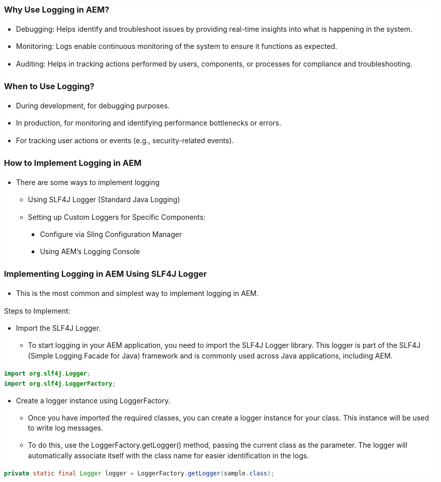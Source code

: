 ### Why Use Logging in AEM?

- Debugging: Helps identify and troubleshoot issues by providing real-time insights into what is happening in the system.

- Monitoring: Logs enable continuous monitoring of the system to ensure it functions as expected.

- Auditing: Helps in tracking actions performed by users, components, or processes for compliance and troubleshooting.

### When to Use Logging?

- During development, for debugging purposes.

- In production, for monitoring and identifying performance bottlenecks or errors.

- For tracking user actions or events (e.g., security-related events).

### How to Implement Logging in AEM

- There are some ways to implement logging

    - Using SLF4J Logger (Standard Java Logging)
    
    - Setting up Custom Loggers for Specific Components:

        - Configure via Sling Configuration Manager
    
        - Using AEM’s Logging Console

### Implementing Logging in AEM Using SLF4J Logger

- This is the most common and simplest way to implement logging in AEM.

Steps to Implement:

- Import the SLF4J Logger.

    - To start logging in your AEM application, you need to import the SLF4J Logger library. This logger is part of the SLF4J (Simple Logging Facade for Java) framework and is commonly used across Java applications, including AEM.  

```java
import org.slf4j.Logger;
import org.slf4j.LoggerFactory;
```

- Create a logger instance using LoggerFactory.

    - Once you have imported the required classes, you can create a logger instance for your class. This instance will be used to write log messages.

    - To do this, use the LoggerFactory.getLogger() method, passing the current class as the parameter. The logger will automatically associate itself with the class name for easier identification in the logs.

```java
private static final Logger logger = LoggerFactory.getLogger(sample.class);
```
